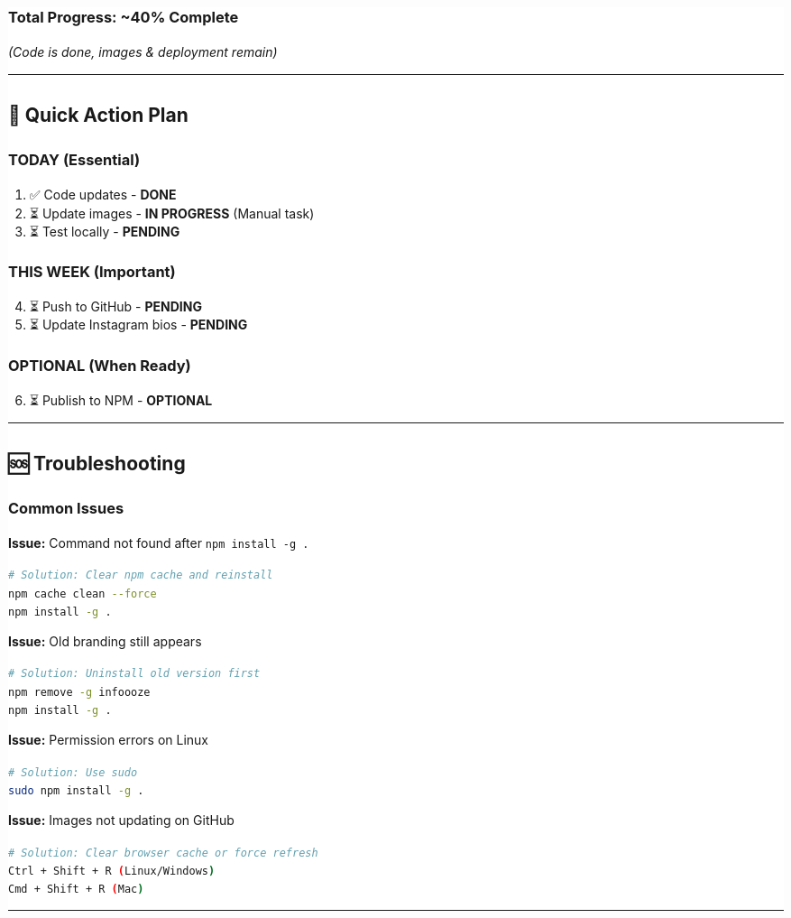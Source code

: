 ### Total Progress: **~40%** Complete
*(Code is done, images & deployment remain)*

---

## 🎯 Quick Action Plan

### TODAY (Essential)
1. ✅ Code updates - **DONE**
2. ⏳ Update images - **IN PROGRESS** (Manual task)
3. ⏳ Test locally - **PENDING**

### THIS WEEK (Important)
4. ⏳ Push to GitHub - **PENDING**
5. ⏳ Update Instagram bios - **PENDING**

### OPTIONAL (When Ready)
6. ⏳ Publish to NPM - **OPTIONAL**

---

## 🆘 Troubleshooting

### Common Issues

**Issue:** Command not found after `npm install -g .`
```bash
# Solution: Clear npm cache and reinstall
npm cache clean --force
npm install -g .
```

**Issue:** Old branding still appears
```bash
# Solution: Uninstall old version first
npm remove -g infoooze
npm install -g .
```

**Issue:** Permission errors on Linux
```bash
# Solution: Use sudo
sudo npm install -g .
```

**Issue:** Images not updating on GitHub
```bash
# Solution: Clear browser cache or force refresh
Ctrl + Shift + R (Linux/Windows)
Cmd + Shift + R (Mac)
```

---